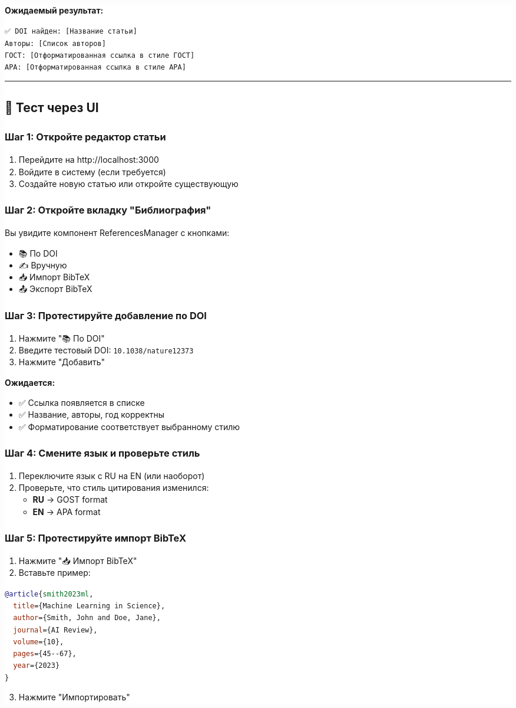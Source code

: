 **Ожидаемый результат:**
```
✅ DOI найден: [Название статьи]
Авторы: [Список авторов]
ГОСТ: [Отформатированная ссылка в стиле ГОСТ]
APA: [Отформатированная ссылка в стиле APA]
```

---

## 📝 Тест через UI

### Шаг 1: Откройте редактор статьи
1. Перейдите на http://localhost:3000
2. Войдите в систему (если требуется)
3. Создайте новую статью или откройте существующую

### Шаг 2: Откройте вкладку "Библиография"
Вы увидите компонент ReferencesManager с кнопками:
- 📚 По DOI
- ✍️ Вручную
- 📥 Импорт BibTeX
- 📤 Экспорт BibTeX

### Шаг 3: Протестируйте добавление по DOI
1. Нажмите "📚 По DOI"
2. Введите тестовый DOI: `10.1038/nature12373`
3. Нажмите "Добавить"

**Ожидается:**
- ✅ Ссылка появляется в списке
- ✅ Название, авторы, год корректны
- ✅ Форматирование соответствует выбранному стилю

### Шаг 4: Смените язык и проверьте стиль
1. Переключите язык с RU на EN (или наоборот)
2. Проверьте, что стиль цитирования изменился:
   - **RU** → GOST format
   - **EN** → APA format

### Шаг 5: Протестируйте импорт BibTeX
1. Нажмите "📥 Импорт BibTeX"
2. Вставьте пример:
```bibtex
@article{smith2023ml,
  title={Machine Learning in Science},
  author={Smith, John and Doe, Jane},
  journal={AI Review},
  volume={10},
  pages={45--67},
  year={2023}
}
```
3. Нажмите "Импортировать"
